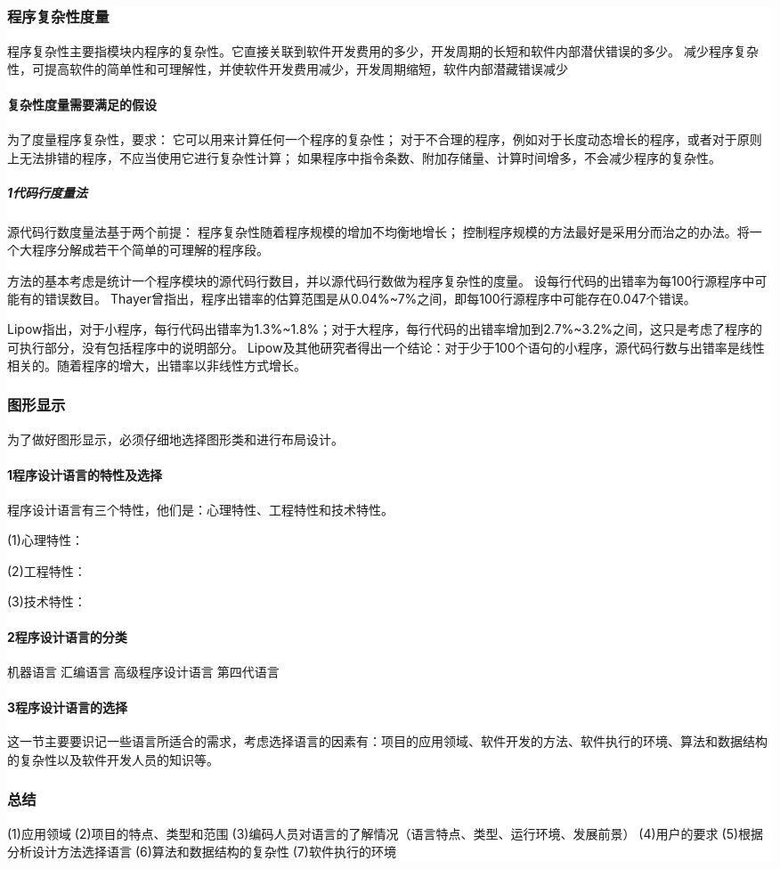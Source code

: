 

### 程序复杂性度量

程序复杂性主要指模块内程序的复杂性。它直接关联到软件开发费用的多少，开发周期的长短和软件内部潜伏错误的多少。
减少程序复杂性，可提高软件的简单性和可理解性，并使软件开发费用减少，开发周期缩短，软件内部潜藏错误减少

#### 复杂性度量需要满足的假设

为了度量程序复杂性，要求：
	它可以用来计算任何一个程序的复杂性；
	对于不合理的程序，例如对于长度动态增长的程序，或者对于原则上无法排错的程序，不应当使用它进行复杂性计算；
	如果程序中指令条数、附加存储量、计算时间增多，不会减少程序的复杂性。

##### 1代码行度量法

源代码行数度量法基于两个前提：
程序复杂性随着程序规模的增加不均衡地增长；
控制程序规模的方法最好是采用分而治之的办法。将一个大程序分解成若干个简单的可理解的程序段。

方法的基本考虑是统计一个程序模块的源代码行数目，并以源代码行数做为程序复杂性的度量。
设每行代码的出错率为每100行源程序中可能有的错误数目。
Thayer曾指出，程序出错率的估算范围是从0.04%~7%之间，即每100行源程序中可能存在0.047个错误。

Lipow指出，对于小程序，每行代码出错率为1.3%~1.8%；对于大程序，每行代码的出错率增加到2.7%~3.2%之间，这只是考虑了程序的可执行部分，没有包括程序中的说明部分。
Lipow及其他研究者得出一个结论：对于少于100个语句的小程序，源代码行数与出错率是线性相关的。随着程序的增大，出错率以非线性方式增长。

### 图形显示

为了做好图形显示，必须仔细地选择图形类和进行布局设计。

#### 1程序设计语言的特性及选择

程序设计语言有三个特性，他们是：心理特性、工程特性和技术特性。

(1)心理特性：

(2)工程特性：

(3)技术特性：

#### 2程序设计语言的分类

机器语言
汇编语言
高级程序设计语言
第四代语言

#### 3程序设计语言的选择

这一节主要要识记一些语言所适合的需求，考虑选择语言的因素有：项目的应用领域、软件开发的方法、软件执行的环境、算法和数据结构的复杂性以及软件开发人员的知识等。

### 总结

(1)应用领域
(2)项目的特点、类型和范围
(3)编码人员对语言的了解情况（语言特点、类型、运行环境、发展前景）
(4)用户的要求
(5)根据分析设计方法选择语言
(6)算法和数据结构的复杂性
(7)软件执行的环境
